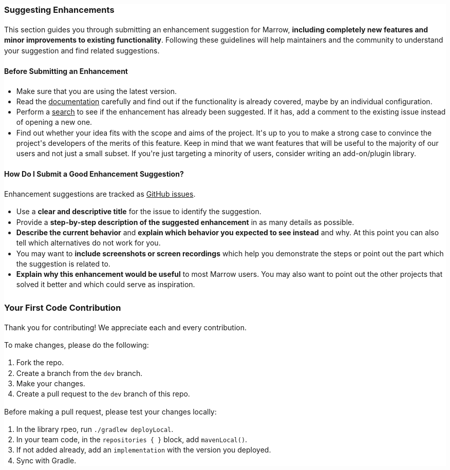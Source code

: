 


### Suggesting Enhancements

This section guides you through submitting an enhancement suggestion for Marrow, **including completely new features and minor improvements to existing functionality**. Following these guidelines will help maintainers and the community to understand your suggestion and find related suggestions.


#### Before Submitting an Enhancement

- Make sure that you are using the latest version.
- Read the [documentation](https://skeleton-army.gitbook.io/marrow) carefully and find out if the functionality is already covered, maybe by an individual configuration.
- Perform a [search](https://github.com/Skeleton-Army/Marrow/issues) to see if the enhancement has already been suggested. If it has, add a comment to the existing issue instead of opening a new one.
- Find out whether your idea fits with the scope and aims of the project. It's up to you to make a strong case to convince the project's developers of the merits of this feature. Keep in mind that we want features that will be useful to the majority of our users and not just a small subset. If you're just targeting a minority of users, consider writing an add-on/plugin library.


#### How Do I Submit a Good Enhancement Suggestion?

Enhancement suggestions are tracked as [GitHub issues](https://github.com/Skeleton-Army/Marrow/issues).

- Use a **clear and descriptive title** for the issue to identify the suggestion.
- Provide a **step-by-step description of the suggested enhancement** in as many details as possible.
- **Describe the current behavior** and **explain which behavior you expected to see instead** and why. At this point you can also tell which alternatives do not work for you.
- You may want to **include screenshots or screen recordings** which help you demonstrate the steps or point out the part which the suggestion is related to.
- **Explain why this enhancement would be useful** to most Marrow users. You may also want to point out the other projects that solved it better and which could serve as inspiration.



### Your First Code Contribution

Thank you for contributing! We appreciate each and every contribution.

To make changes, please do the following:
1. Fork the repo.
2. Create a branch from the `dev` branch.
3. Make your changes.
4. Create a pull request to the `dev` branch of this repo.

Before making a pull request, please test your changes locally:

1. In the library rpeo, run `./gradlew deployLocal`.
2. In your team code, in the `repositories { }` block, add `mavenLocal()`.
3. If not added already, add an `implementation` with the version you deployed.
4. Sync with Gradle.
